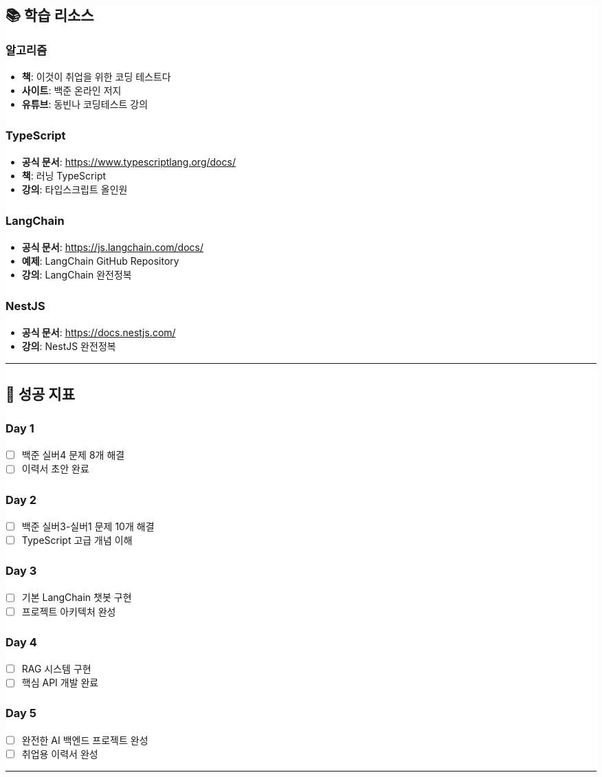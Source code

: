
## 📚 학습 리소스

### 알고리즘
- **책**: 이것이 취업을 위한 코딩 테스트다
- **사이트**: 백준 온라인 저지
- **유튜브**: 동빈나 코딩테스트 강의

### TypeScript
- **공식 문서**: https://www.typescriptlang.org/docs/
- **책**: 러닝 TypeScript
- **강의**: 타입스크립트 올인원

### LangChain
- **공식 문서**: https://js.langchain.com/docs/
- **예제**: LangChain GitHub Repository
- **강의**: LangChain 완전정복

### NestJS
- **공식 문서**: https://docs.nestjs.com/
- **강의**: NestJS 완전정복

---

## 🎯 성공 지표

### Day 1
- [ ] 백준 실버4 문제 8개 해결
- [ ] 이력서 초안 완료

### Day 2  
- [ ] 백준 실버3-실버1 문제 10개 해결
- [ ] TypeScript 고급 개념 이해

### Day 3
- [ ] 기본 LangChain 챗봇 구현
- [ ] 프로젝트 아키텍처 완성

### Day 4
- [ ] RAG 시스템 구현
- [ ] 핵심 API 개발 완료

### Day 5
- [ ] 완전한 AI 백엔드 프로젝트 완성
- [ ] 취업용 이력서 완성

---
